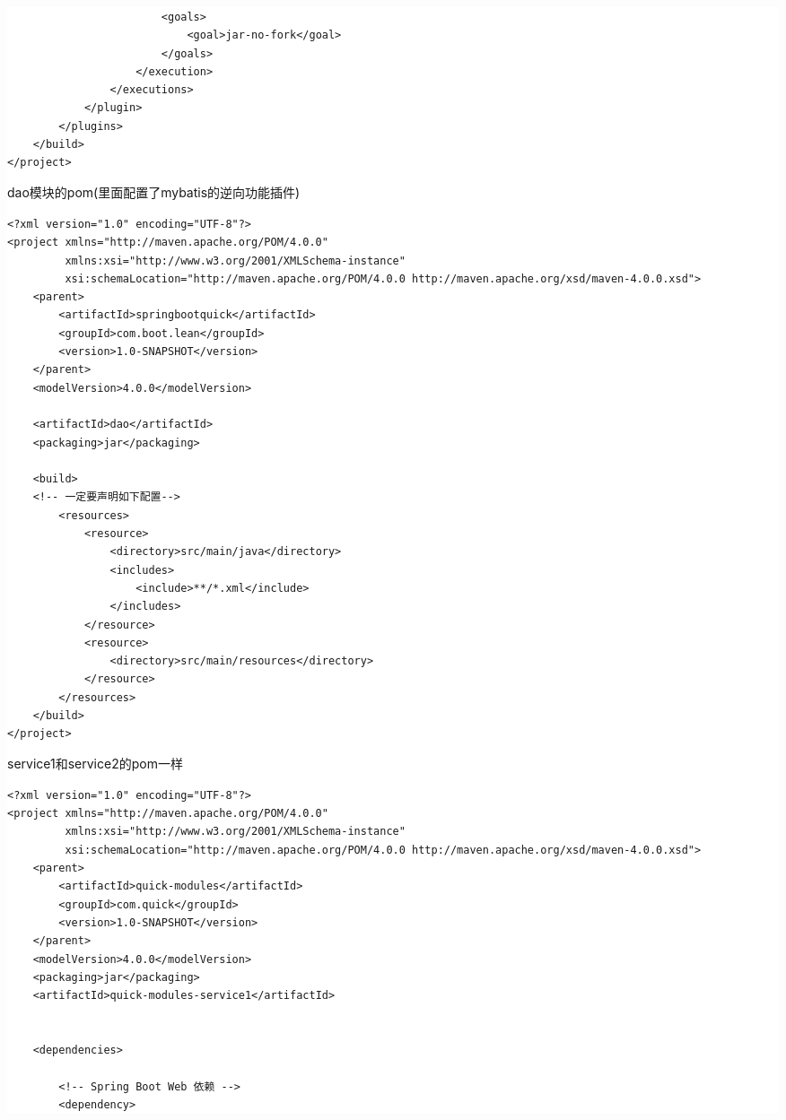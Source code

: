 ```
                        <goals>
                            <goal>jar-no-fork</goal>
                        </goals>
                    </execution>
                </executions>
            </plugin>
        </plugins>
    </build>
</project>
```
dao模块的pom(里面配置了mybatis的逆向功能插件)
```
<?xml version="1.0" encoding="UTF-8"?>
<project xmlns="http://maven.apache.org/POM/4.0.0"
         xmlns:xsi="http://www.w3.org/2001/XMLSchema-instance"
         xsi:schemaLocation="http://maven.apache.org/POM/4.0.0 http://maven.apache.org/xsd/maven-4.0.0.xsd">
    <parent>
        <artifactId>springbootquick</artifactId>
        <groupId>com.boot.lean</groupId>
        <version>1.0-SNAPSHOT</version>
    </parent>
    <modelVersion>4.0.0</modelVersion>

    <artifactId>dao</artifactId>
    <packaging>jar</packaging>

    <build>
    <!-- 一定要声明如下配置-->
        <resources>
            <resource>
                <directory>src/main/java</directory>
                <includes>
                    <include>**/*.xml</include>
                </includes>
            </resource>
            <resource>
                <directory>src/main/resources</directory>
            </resource>
        </resources>
    </build>
</project>
```
service1和service2的pom一样 
```
<?xml version="1.0" encoding="UTF-8"?>
<project xmlns="http://maven.apache.org/POM/4.0.0"
         xmlns:xsi="http://www.w3.org/2001/XMLSchema-instance"
         xsi:schemaLocation="http://maven.apache.org/POM/4.0.0 http://maven.apache.org/xsd/maven-4.0.0.xsd">
    <parent>
        <artifactId>quick-modules</artifactId>
        <groupId>com.quick</groupId>
        <version>1.0-SNAPSHOT</version>
    </parent>
    <modelVersion>4.0.0</modelVersion>
    <packaging>jar</packaging>
    <artifactId>quick-modules-service1</artifactId>


    <dependencies>

        <!-- Spring Boot Web 依赖 -->
        <dependency>
```